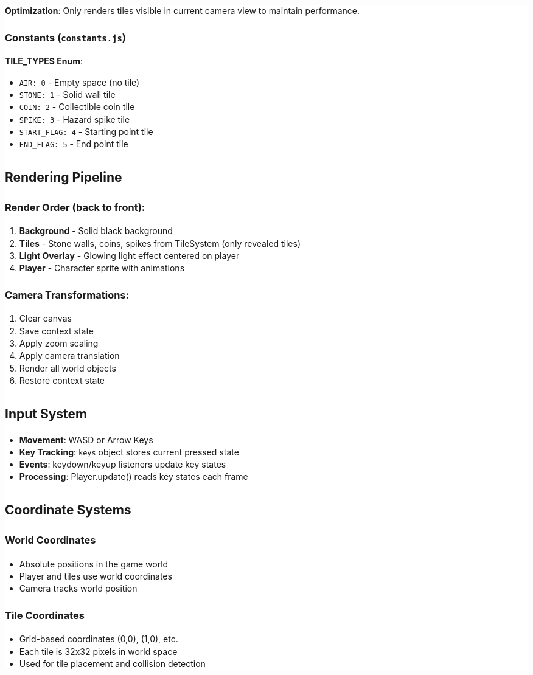 **Optimization**: Only renders tiles visible in current camera view to maintain performance.

### Constants (`constants.js`)

**TILE_TYPES Enum**:

- `AIR: 0` - Empty space (no tile)
- `STONE: 1` - Solid wall tile
- `COIN: 2` - Collectible coin tile
- `SPIKE: 3` - Hazard spike tile
- `START_FLAG: 4` - Starting point tile
- `END_FLAG: 5` - End point tile

## Rendering Pipeline

### Render Order (back to front):

1. **Background** - Solid black background
2. **Tiles** - Stone walls, coins, spikes from TileSystem (only revealed tiles)
3. **Light Overlay** - Glowing light effect centered on player
4. **Player** - Character sprite with animations

### Camera Transformations:

1. Clear canvas
2. Save context state
3. Apply zoom scaling
4. Apply camera translation
5. Render all world objects
6. Restore context state

## Input System

- **Movement**: WASD or Arrow Keys
- **Key Tracking**: `keys` object stores current pressed state
- **Events**: keydown/keyup listeners update key states
- **Processing**: Player.update() reads key states each frame

## Coordinate Systems

### World Coordinates

- Absolute positions in the game world
- Player and tiles use world coordinates
- Camera tracks world position

### Tile Coordinates

- Grid-based coordinates (0,0), (1,0), etc.
- Each tile is 32x32 pixels in world space
- Used for tile placement and collision detection
